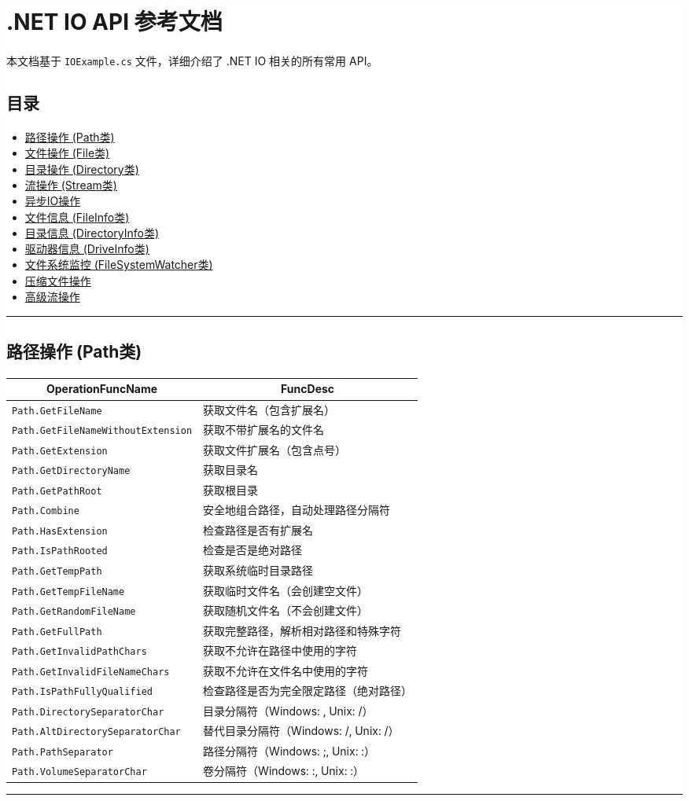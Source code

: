 # .NET IO API 参考文档

本文档基于 `IOExample.cs` 文件，详细介绍了 .NET IO 相关的所有常用 API。

## 目录
- [路径操作 (Path类)](#路径操作-path类)
- [文件操作 (File类)](#文件操作-file类)
- [目录操作 (Directory类)](#目录操作-directory类)
- [流操作 (Stream类)](#流操作-stream类)
- [异步IO操作](#异步io操作)
- [文件信息 (FileInfo类)](#文件信息-fileinfo类)
- [目录信息 (DirectoryInfo类)](#目录信息-directoryinfo类)
- [驱动器信息 (DriveInfo类)](#驱动器信息-driveinfo类)
- [文件系统监控 (FileSystemWatcher类)](#文件系统监控-filesystemwatcher类)
- [压缩文件操作](#压缩文件操作)
- [高级流操作](#高级流操作)

---

## 路径操作 (Path类)

| OperationFuncName | FuncDesc |
|-------------------|----------|
| `Path.GetFileName` | 获取文件名（包含扩展名） |
| `Path.GetFileNameWithoutExtension` | 获取不带扩展名的文件名 |
| `Path.GetExtension` | 获取文件扩展名（包含点号） |
| `Path.GetDirectoryName` | 获取目录名 |
| `Path.GetPathRoot` | 获取根目录 |
| `Path.Combine` | 安全地组合路径，自动处理路径分隔符 |
| `Path.HasExtension` | 检查路径是否有扩展名 |
| `Path.IsPathRooted` | 检查是否是绝对路径 |
| `Path.GetTempPath` | 获取系统临时目录路径 |
| `Path.GetTempFileName` | 获取临时文件名（会创建空文件） |
| `Path.GetRandomFileName` | 获取随机文件名（不会创建文件） |
| `Path.GetFullPath` | 获取完整路径，解析相对路径和特殊字符 |
| `Path.GetInvalidPathChars` | 获取不允许在路径中使用的字符 |
| `Path.GetInvalidFileNameChars` | 获取不允许在文件名中使用的字符 |
| `Path.IsPathFullyQualified` | 检查路径是否为完全限定路径（绝对路径） |
| `Path.DirectorySeparatorChar` | 目录分隔符（Windows: \, Unix: /） |
| `Path.AltDirectorySeparatorChar` | 替代目录分隔符（Windows: /, Unix: /） |
| `Path.PathSeparator` | 路径分隔符（Windows: ;, Unix: :） |
| `Path.VolumeSeparatorChar` | 卷分隔符（Windows: :, Unix: :） |

---